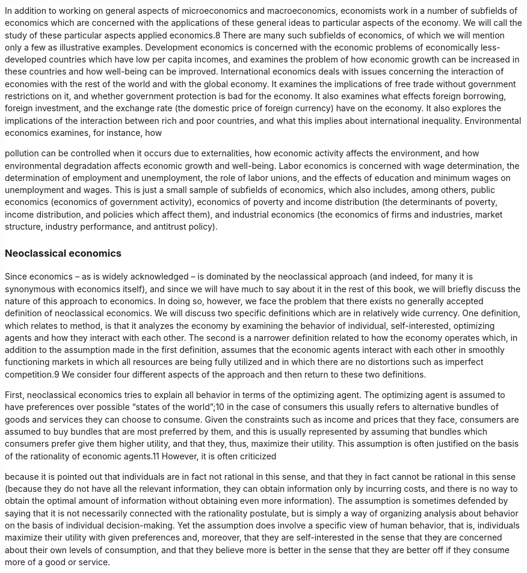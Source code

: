 In addition to working on general aspects of microeconomics and macroeconomics, economists work in a number of subfields of economics which are concerned with the applications of these general ideas to particular aspects of the economy. We will call the study of these particular aspects applied economics.8 There are many such subfields of economics, of which we will mention only a few as illustrative examples. Development economics is concerned with the economic problems of economically less-developed countries which have low per capita incomes, and examines the problem of how economic growth can be increased in these countries and how well-being can be improved. International economics deals with issues concerning the interaction of economies with the rest of the world and with the global economy. It examines the implications of free trade without government restrictions on it, and whether government protection is bad for the economy. It also examines what effects foreign borrowing, foreign investment, and the exchange rate (the domestic price of foreign currency) have on the economy. It also explores the implications of the interaction between rich and poor countries, and what this implies about international inequality. Environmental economics examines, for instance, how

pollution can be controlled when it occurs due to externalities, how economic activity affects the environment, and how environmental degradation affects economic growth and well-being. Labor economics is concerned with wage determination, the determination of employment and unemployment, the role of labor unions, and the effects of education and minimum wages on unemployment and wages. This is just a small sample of subfields of economics, which also includes, among others, public economics (economics of government activity), economics of poverty and income distribution (the determinants of poverty, income distribution, and policies which affect them), and industrial economics (the economics of firms and industries, market structure, industry performance, and antitrust policy).

### Neoclassical economics
Since economics – as is widely acknowledged – is dominated by the neoclassical approach (and indeed, for many it is synonymous with economics itself), and since we will have much to say about it in the rest of this book, we will briefly discuss the nature of this approach to economics. In doing so, however, we face the problem that there exists no generally accepted definition of neoclassical economics. We will discuss two specific definitions which are in relatively wide currency. One definition, which relates to method, is that it analyzes the economy by examining the behavior of individual, self-interested, optimizing agents and how they interact with each other. The second is a narrower definition related to how the economy operates which, in addition to the assumption made in the first definition, assumes that the economic agents interact with each other in smoothly functioning markets in which all resources are being fully utilized and in which there are no distortions such as imperfect competition.9 We consider four different aspects of the approach and then return to these two definitions.

First, neoclassical economics tries to explain all behavior in terms of the optimizing agent. The optimizing agent is assumed to have preferences over possible “states of the world”;10 in the case of consumers this usually refers to alternative bundles of goods and services they can choose to consume. Given the constraints such as income and prices that they face, consumers are assumed to buy bundles that are most preferred by them, and this is usually represented by assuming that bundles which consumers prefer give them higher utility, and that they, thus, maximize their utility. This assumption is often justified on the basis of the rationality of economic agents.11 However, it is often criticized

because it is pointed out that individuals are in fact not rational in this sense, and that they in fact cannot be rational in this sense (because they do not have all the relevant information, they can obtain information only by incurring costs, and there is no way to obtain the optimal amount of information without obtaining even more information). The assumption is sometimes defended by saying that it is not necessarily connected with the rationality postulate, but is simply a way of organizing analysis about behavior on the basis of individual decision-making. Yet the assumption does involve a specific view of human behavior, that is, individuals maximize their utility with given preferences and, moreover, that they are self-interested in the sense that they are concerned about their own levels of consumption, and that they believe more is better in the sense that they are better off if they consume more of a good or service.
